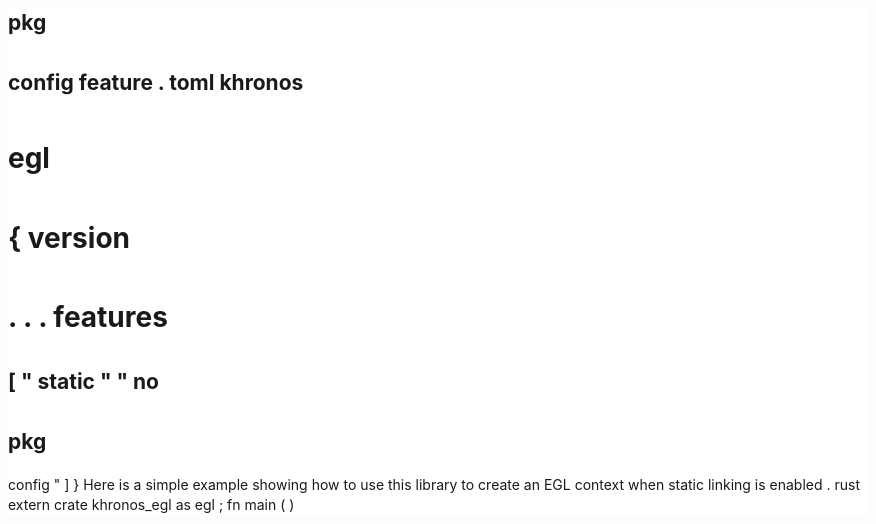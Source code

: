 pkg
-
config
feature
.
toml
khronos
-
egl
=
{
version
=
.
.
.
features
=
[
"
static
"
"
no
-
pkg
-
config
"
]
}
Here
is
a
simple
example
showing
how
to
use
this
library
to
create
an
EGL
context
when
static
linking
is
enabled
.
rust
extern
crate
khronos_egl
as
egl
;
fn
main
(
)